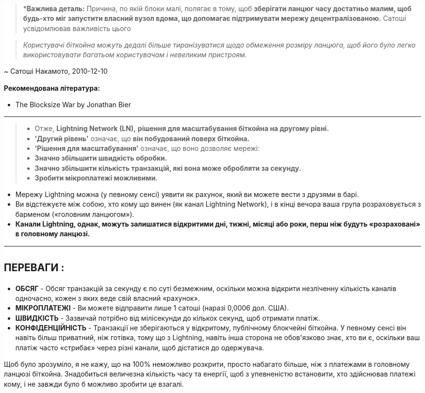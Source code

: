 > ***Важлива деталь:** Причина, по якій блоки малі,
полягає в тому, щоб **зберігати ланцюг часу достатньо малим, щоб будь-хто міг
запустити власний вузол вдома, що допомагає підтримувати
мережу децентралізованою.** Сатоші усвідомлював
важливість цього

>*Користувачі біткойна можуть дедалі більше
тиранізуватися щодо обмеження розміру
ланцюга, щоб його було легко використовувати багатьом користувачам
і невеликим пристроям.*

~ Сатоші Накамото, 2010-12-10

**Рекомендована література:**
* The Blocksize War by Jonathan Bier
---

>* Отже, **Lightning Network (LN),** **рішення для масштабування біткойна на другому рівні.**
>* **'Другий рівень'** означає, що **він побудований поверх біткойна.**
>* **'Рішення для масштабування'** означає, що воно дозволяє мережі:
>* **Значно збільшити швидкість обробки.**
>* **Значно збільшити кількість транзакцій, які вона
>може обробляти за секунду.**
>* **Зробити мікроплатежі можливими.**

* Мережу Lightning можна (у певному сенсі) уявити як
рахунок, який ви можете вести з друзями в барі.
* Ви відстежуєте між собою, хто кому що винен
(як канал Lightning Network), і в кінці
вечора ваша група розраховується з барменом
(«головним ланцюгом»).
* **Канали Lightning, однак, можуть залишатися відкритими
дні, тижні, місяці або роки, перш ніж будуть
«розраховані» в головному ланцюзі.**

---
## ПЕРЕВАГИ :
* **ОБСЯГ** - Обсяг транзакцій за секунду є
по суті безмежним, оскільки можна відкрити незліченну кількість каналів
одночасно, кожен з яких веде свій власний
«рахунок».
* **МІКРОПЛАТЕЖІ** - Ви можете відправити лише 1
сатоші (наразі 0,0006 дол. США).
* **ШВИДКІСТЬ** - Зазвичай потрібно від мілісекунди до
кількох секунд, щоб отримати платіж.
* **КОНФІДЕНЦІЙНІСТЬ** - Транзакції не зберігаються у відкритому,
публічному блокчейні біткойна. У певному сенсі він навіть
більш приватний, ніж готівка, тому що з Lightning,
навіть інша сторона не обов'язково знає, хто
ви є, оскільки ваш платіж часто «стрибає» через
різні канали, щоб дістатися до одержувача.

Щоб було зрозуміло, я не кажу, що на 100% неможливо
розкрити, просто набагато більше, ніж з платежами в
головному ланцюзі біткойна.
Знадобиться величезна кількість часу та енергії,
щоб з упевненістю встановити, хто здійснював платежі
кому, і не завжди було б можливо
зробити це взагалі.
